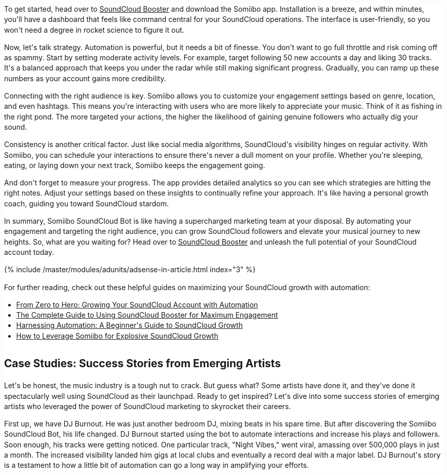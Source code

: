 To get started, head over to [SoundCloud Booster](https://soundcloudbooster.com) and download the Somiibo app. Installation is a breeze, and within minutes, you'll have a dashboard that feels like command central for your SoundCloud operations. The interface is user-friendly, so you won't need a degree in rocket science to figure it out.

Now, let's talk strategy. Automation is powerful, but it needs a bit of finesse. You don't want to go full throttle and risk coming off as spammy. Start by setting moderate activity levels. For example, target following 50 new accounts a day and liking 30 tracks. It's a balanced approach that keeps you under the radar while still making significant progress. Gradually, you can ramp up these numbers as your account gains more credibility.

Connecting with the right audience is key. Somiibo allows you to customize your engagement settings based on genre, location, and even hashtags. This means you're interacting with users who are more likely to appreciate your music. Think of it as fishing in the right pond. The more targeted your actions, the higher the likelihood of gaining genuine followers who actually dig your sound.

Consistency is another critical factor. Just like social media algorithms, SoundCloud's visibility hinges on regular activity. With Somiibo, you can schedule your interactions to ensure there's never a dull moment on your profile. Whether you're sleeping, eating, or laying down your next track, Somiibo keeps the engagement going.

And don't forget to measure your progress. The app provides detailed analytics so you can see which strategies are hitting the right notes. Adjust your settings based on these insights to continually refine your approach. It's like having a personal growth coach, guiding you toward SoundCloud stardom.

In summary, Somiibo SoundCloud Bot is like having a supercharged marketing team at your disposal. By automating your engagement and targeting the right audience, you can grow SoundCloud followers and elevate your musical journey to new heights. So, what are you waiting for? Head over to [SoundCloud Booster](https://soundcloudbooster.com) and unleash the full potential of your SoundCloud account today. 

{% include /master/modules/adunits/adsense-in-article.html index="3" %}

For further reading, check out these helpful guides on maximizing your SoundCloud growth with automation: 
- [From Zero to Hero: Growing Your SoundCloud Account with Automation](https://soundcloudbooster.com/blog/from-zero-to-hero-growing-your-soundcloud-account-with-automation)
- [The Complete Guide to Using SoundCloud Booster for Maximum Engagement](https://soundcloudbooster.com/blog/the-complete-guide-to-using-soundcloud-booster-for-maximum-engagement)
- [Harnessing Automation: A Beginner's Guide to SoundCloud Growth](https://soundcloudbooster.com/blog/harnessing-automation-a-beginner-s-guide-to-soundcloud-growth)
- [How to Leverage Somiibo for Explosive SoundCloud Growth](https://soundcloudbooster.com/blog/how-to-leverage-somiibo-for-explosive-soundcloud-growth)

## Case Studies: Success Stories from Emerging Artists

Let's be honest, the music industry is a tough nut to crack. But guess what? Some artists have done it, and they've done it spectacularly well using SoundCloud as their launchpad. Ready to get inspired? Let's dive into some success stories of emerging artists who leveraged the power of SoundCloud marketing to skyrocket their careers.

First up, we have DJ Burnout. He was just another bedroom DJ, mixing beats in his spare time. But after discovering the Somiibo SoundCloud Bot, his life changed. DJ Burnout started using the bot to automate interactions and increase his plays and followers. Soon enough, his tracks were getting noticed. One particular track, "Night Vibes," went viral, amassing over 500,000 plays in just a month. The increased visibility landed him gigs at local clubs and eventually a record deal with a major label. DJ Burnout's story is a testament to how a little bit of automation can go a long way in amplifying your efforts.
